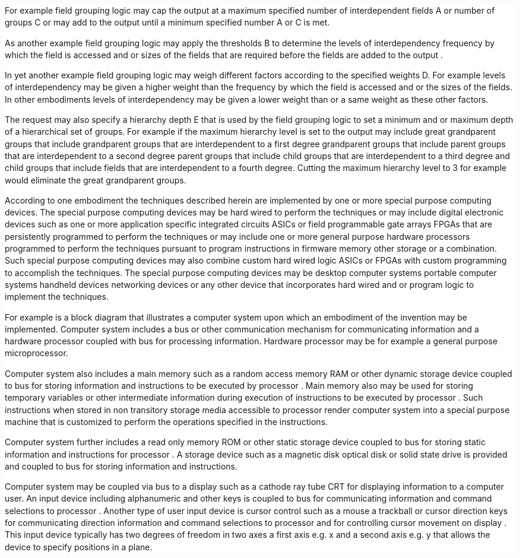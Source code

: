 For example field grouping logic may cap the output at a maximum specified number of interdependent fields A or number of groups C or may add to the output until a minimum specified number A or C is met.

As another example field grouping logic may apply the thresholds B to determine the levels of interdependency frequency by which the field is accessed and or sizes of the fields that are required before the fields are added to the output .

In yet another example field grouping logic may weigh different factors according to the specified weights D. For example levels of interdependency may be given a higher weight than the frequency by which the field is accessed and or the sizes of the fields. In other embodiments levels of interdependency may be given a lower weight than or a same weight as these other factors.

The request may also specify a hierarchy depth E that is used by the field grouping logic to set a minimum and or maximum depth of a hierarchical set of groups. For example if the maximum hierarchy level is set to the output may include great grandparent groups that include grandparent groups that are interdependent to a first degree grandparent groups that include parent groups that are interdependent to a second degree parent groups that include child groups that are interdependent to a third degree and child groups that include fields that are interdependent to a fourth degree. Cutting the maximum hierarchy level to 3 for example would eliminate the great grandparent groups.

According to one embodiment the techniques described herein are implemented by one or more special purpose computing devices. The special purpose computing devices may be hard wired to perform the techniques or may include digital electronic devices such as one or more application specific integrated circuits ASICs or field programmable gate arrays FPGAs that are persistently programmed to perform the techniques or may include one or more general purpose hardware processors programmed to perform the techniques pursuant to program instructions in firmware memory other storage or a combination. Such special purpose computing devices may also combine custom hard wired logic ASICs or FPGAs with custom programming to accomplish the techniques. The special purpose computing devices may be desktop computer systems portable computer systems handheld devices networking devices or any other device that incorporates hard wired and or program logic to implement the techniques.

For example is a block diagram that illustrates a computer system upon which an embodiment of the invention may be implemented. Computer system includes a bus or other communication mechanism for communicating information and a hardware processor coupled with bus for processing information. Hardware processor may be for example a general purpose microprocessor.

Computer system also includes a main memory such as a random access memory RAM or other dynamic storage device coupled to bus for storing information and instructions to be executed by processor . Main memory also may be used for storing temporary variables or other intermediate information during execution of instructions to be executed by processor . Such instructions when stored in non transitory storage media accessible to processor render computer system into a special purpose machine that is customized to perform the operations specified in the instructions.

Computer system further includes a read only memory ROM or other static storage device coupled to bus for storing static information and instructions for processor . A storage device such as a magnetic disk optical disk or solid state drive is provided and coupled to bus for storing information and instructions.

Computer system may be coupled via bus to a display such as a cathode ray tube CRT for displaying information to a computer user. An input device including alphanumeric and other keys is coupled to bus for communicating information and command selections to processor . Another type of user input device is cursor control such as a mouse a trackball or cursor direction keys for communicating direction information and command selections to processor and for controlling cursor movement on display . This input device typically has two degrees of freedom in two axes a first axis e.g. x and a second axis e.g. y that allows the device to specify positions in a plane.
